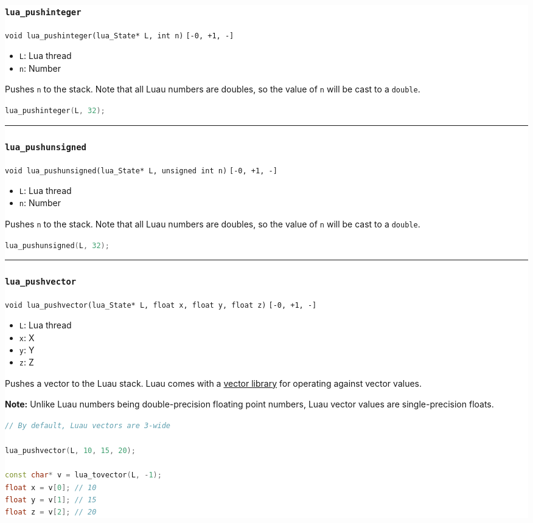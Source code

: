### <span class="subsection">`lua_pushinteger`</span>

<span class="signature">`void lua_pushinteger(lua_State* L, int n)`</span>
<span class="stack">`[-0, +1, -]`</span>

- `L`: Lua thread
- `n`: Number


Pushes `n` to the stack. Note that all Luau numbers are doubles, so the value of `n` will be cast to a `double`.

```cpp title="Example"
lua_pushinteger(L, 32);
```


----


### <span class="subsection">`lua_pushunsigned`</span>

<span class="signature">`void lua_pushunsigned(lua_State* L, unsigned int n)`</span>
<span class="stack">`[-0, +1, -]`</span>

- `L`: Lua thread
- `n`: Number


Pushes `n` to the stack. Note that all Luau numbers are doubles, so the value of `n` will be cast to a `double`.

```cpp title="Example"
lua_pushunsigned(L, 32);
```


----


### <span class="subsection">`lua_pushvector`</span>

<span class="signature">`void lua_pushvector(lua_State* L, float x, float y, float z)`</span>
<span class="stack">`[-0, +1, -]`</span>

- `L`: Lua thread
- `x`: X
- `y`: Y
- `z`: Z


Pushes a vector to the Luau stack. Luau comes with a [vector library](https://luau.org/library#vector-library) for operating against vector values.

**Note:** Unlike Luau numbers being double-precision floating point numbers, Luau vector values are single-precision floats.

```cpp title="Example 3-wide" hl_lines="1"
// By default, Luau vectors are 3-wide

lua_pushvector(L, 10, 15, 20);

const char* v = lua_tovector(L, -1);
float x = v[0]; // 10
float y = v[1]; // 15
float z = v[2]; // 20
```
